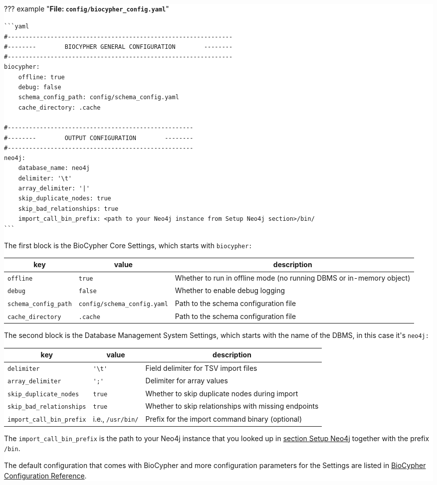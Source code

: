 ??? example "**File: `config/biocypher_config.yaml`**"

    ```yaml
    #---------------------------------------------------------------
    #--------        BIOCYPHER GENERAL CONFIGURATION        --------
    #---------------------------------------------------------------
    biocypher:
        offline: true
        debug: false
        schema_config_path: config/schema_config.yaml
        cache_directory: .cache

    #----------------------------------------------------
    #--------        OUTPUT CONFIGURATION        --------
    #----------------------------------------------------
    neo4j:
        database_name: neo4j
        delimiter: '\t'
        array_delimiter: '|'
        skip_duplicate_nodes: true
        skip_bad_relationships: true
        import_call_bin_prefix: <path to your Neo4j instance from Setup Neo4j section>/bin/
    ```

The first block is the BioCypher Core Settings, which starts with `biocypher:`

| key                  | value                       | description                                                          |
| -------------------- | --------------------------- | -------------------------------------------------------------------- |
| `offline`            | `true`                      | Whether to run in offline mode (no running DBMS or in-memory object) |
| `debug`              | `false`                     | Whether to enable debug logging                                      |
| `schema_config_path` | `config/schema_config.yaml` | Path to the schema configuration file                                |
| `cache_directory`    | `.cache`                    | Path to the schema configuration file                                |


The second block is the Database Management System Settings, which starts with the name of the DBMS, in this case it's `neo4j:`

| key                      | value             | description                                          |
| ------------------------ | ----------------- | ---------------------------------------------------- |
| `delimiter`              | `'\t'`            | Field delimiter for TSV import files                 |
| `array_delimiter`        | `';'`             | Delimiter for array values                           |
| `skip_duplicate_nodes`   | `true`            | Whether to skip duplicate nodes during import        |
| `skip_bad_relationships` | `true`            | Whether to skip relationships with missing endpoints |
| `import_call_bin_prefix` | i.e., `/usr/bin/` | Prefix for the import command binary (optional)      |

The `import_call_bin_prefix` is the path to your Neo4j instance that you looked up in [section Setup Neo4j](#setup-neo4j) together with the prefix `/bin`.

The default configuration that comes with BioCypher and more configuration parameters for the Settings are listed in [BioCypher Configuration Reference](https://biocypher.org/BioCypher/reference/biocypher-config/).
